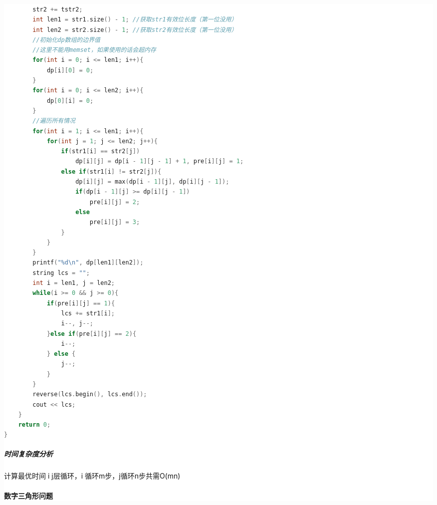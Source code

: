 ```c++
        str2 += tstr2;
        int len1 = str1.size() - 1; //获取str1有效位长度（第一位没用）
        int len2 = str2.size() - 1; //获取str2有效位长度（第一位没用）
        //初始化dp数组的边界值
        //这里不能用memset，如果使用的话会超内存
        for(int i = 0; i <= len1; i++){
            dp[i][0] = 0;
        }
        for(int i = 0; i <= len2; i++){
            dp[0][i] = 0;
        }
        //遍历所有情况
        for(int i = 1; i <= len1; i++){
            for(int j = 1; j <= len2; j++){
                if(str1[i] == str2[j])
                    dp[i][j] = dp[i - 1][j - 1] + 1, pre[i][j] = 1;
                else if(str1[i] != str2[j]){
                    dp[i][j] = max(dp[i - 1][j], dp[i][j - 1]);
                    if(dp[i - 1][j] >= dp[i][j - 1])
                        pre[i][j] = 2;
                    else
                        pre[i][j] = 3;
                }
            }
        }
        printf("%d\n", dp[len1][len2]);
        string lcs = "";
        int i = len1, j = len2;
        while(i >= 0 && j >= 0){
            if(pre[i][j] == 1){
                lcs += str1[i];
                i--, j--;
            }else if(pre[i][j] == 2){
                i--;
            } else {
                j--;
            }
        }
        reverse(lcs.begin(), lcs.end());
        cout << lcs;
    }
    return 0;
}

```

##### 时间复杂度分析

计算最优时间 i j层循环，i 循环m步，j循环n步共需O(mn)

#### 数字三角形问题
